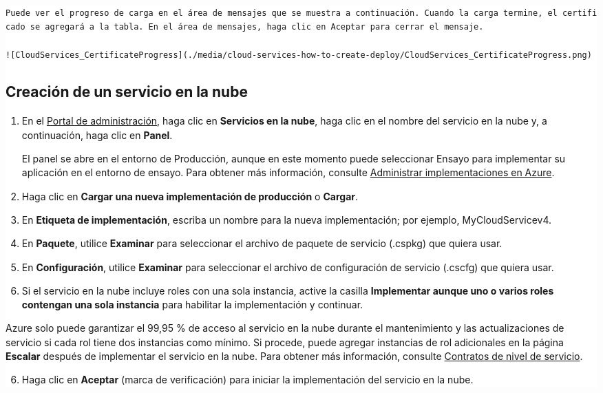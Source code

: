 	Puede ver el progreso de carga en el área de mensajes que se muestra a continuación. Cuando la carga termine, el certificado se agregará a la tabla. En el área de mensajes, haga clic en Aceptar para cerrar el mensaje.

	![CloudServices_CertificateProgress](./media/cloud-services-how-to-create-deploy/CloudServices_CertificateProgress.png)

<h2><a id="deploy"></a>Creación de un servicio en la nube</h2>

1. En el [Portal de administración](http://manage.windowsazure.com/), haga clic en **Servicios en la nube**, haga clic en el nombre del servicio en la nube y, a continuación, haga clic en **Panel**.

	El panel se abre en el entorno de Producción, aunque en este momento puede seleccionar Ensayo para implementar su aplicación en el entorno de ensayo. Para obtener más información, consulte [Administrar implementaciones en Azure](http://msdn.microsoft.com/library/gg433027.aspx).

	 
2. Haga clic en **Cargar una nueva implementación de producción** o **Cargar**.

3. En **Etiqueta de implementación**, escriba un nombre para la nueva implementación; por ejemplo, MyCloudServicev4.

3. En **Paquete**, utilice **Examinar** para seleccionar el archivo de paquete de servicio (.cspkg) que quiera usar.

4. En **Configuración**, utilice **Examinar** para seleccionar el archivo de configuración de servicio (.cscfg) que quiera usar.

5. Si el servicio en la nube incluye roles con una sola instancia, active la casilla **Implementar aunque uno o varios roles contengan una sola instancia** para habilitar la implementación y continuar.

 Azure solo puede garantizar el 99,95 % de acceso al servicio en la nube durante el mantenimiento y las actualizaciones de servicio si cada rol tiene dos instancias como mínimo. Si procede, puede agregar instancias de rol adicionales en la página **Escalar** después de implementar el servicio en la nube. Para obtener más información, consulte [Contratos de nivel de servicio](http://azure.microsoft.com/support/legal/sla/).

6. Haga clic en **Aceptar** (marca de verificación) para iniciar la implementación del servicio en la nube.
